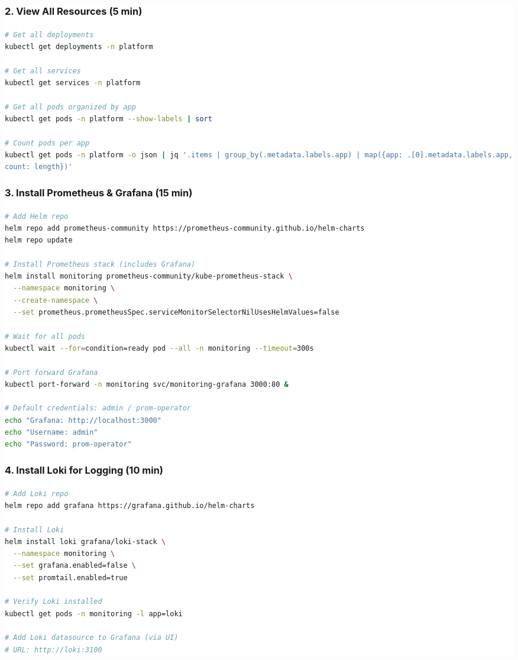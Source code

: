 ### 2. View All Resources (5 min)

```bash
# Get all deployments
kubectl get deployments -n platform

# Get all services
kubectl get services -n platform

# Get all pods organized by app
kubectl get pods -n platform --show-labels | sort

# Count pods per app
kubectl get pods -n platform -o json | jq '.items | group_by(.metadata.labels.app) | map({app: .[0].metadata.labels.app, count: length})'
```

### 3. Install Prometheus & Grafana (15 min)

```bash
# Add Helm repo
helm repo add prometheus-community https://prometheus-community.github.io/helm-charts
helm repo update

# Install Prometheus stack (includes Grafana)
helm install monitoring prometheus-community/kube-prometheus-stack \
  --namespace monitoring \
  --create-namespace \
  --set prometheus.prometheusSpec.serviceMonitorSelectorNilUsesHelmValues=false

# Wait for all pods
kubectl wait --for=condition=ready pod --all -n monitoring --timeout=300s

# Port forward Grafana
kubectl port-forward -n monitoring svc/monitoring-grafana 3000:80 &

# Default credentials: admin / prom-operator
echo "Grafana: http://localhost:3000"
echo "Username: admin"
echo "Password: prom-operator"
```

### 4. Install Loki for Logging (10 min)

```bash
# Add Loki repo
helm repo add grafana https://grafana.github.io/helm-charts

# Install Loki
helm install loki grafana/loki-stack \
  --namespace monitoring \
  --set grafana.enabled=false \
  --set promtail.enabled=true

# Verify Loki installed
kubectl get pods -n monitoring -l app=loki

# Add Loki datasource to Grafana (via UI)
# URL: http://loki:3100
```
